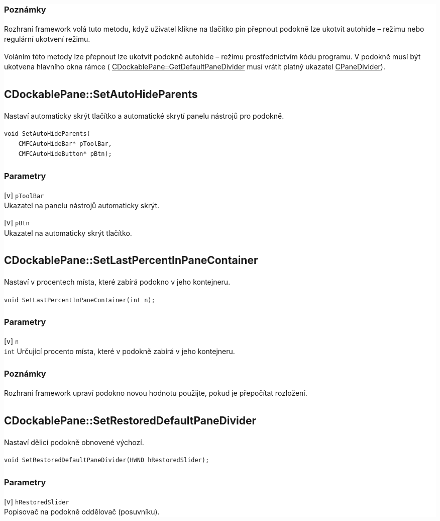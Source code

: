 ### <a name="remarks"></a>Poznámky  
 Rozhraní framework volá tuto metodu, když uživatel klikne na tlačítko pin přepnout podokně lze ukotvit autohide – režimu nebo regulární ukotvení režimu.  
  
 Voláním této metody lze přepnout lze ukotvit podokně autohide – režimu prostřednictvím kódu programu. V podokně musí být ukotvena hlavního okna rámce ( [CDockablePane::GetDefaultPaneDivider](#getdefaultpanedivider) musí vrátit platný ukazatel [CPaneDivider](../../mfc/reference/cpanedivider-class.md)).  
  
##  <a name="setautohideparents"></a>  CDockablePane::SetAutoHideParents  
 Nastaví automaticky skrýt tlačítko a automatické skrytí panelu nástrojů pro podokně.  
  
```  
void SetAutoHideParents(
    CMFCAutoHideBar* pToolBar,  
    CMFCAutoHideButton* pBtn);
```  
  
### <a name="parameters"></a>Parametry  
 [v] `pToolBar`  
 Ukazatel na panelu nástrojů automaticky skrýt.  
  
 [v] `pBtn`  
 Ukazatel na automaticky skrýt tlačítko.  
  
##  <a name="setlastpercentinpanecontainer"></a>  CDockablePane::SetLastPercentInPaneContainer  
 Nastaví v procentech místa, které zabírá podokno v jeho kontejneru.  
  
```  
void SetLastPercentInPaneContainer(int n);
```  
  
### <a name="parameters"></a>Parametry  
 [v] `n`  
 `int` Určující procento místa, které v podokně zabírá v jeho kontejneru.  
  
### <a name="remarks"></a>Poznámky  
 Rozhraní framework upraví podokno novou hodnotu použijte, pokud je přepočítat rozložení.  
  
##  <a name="setrestoreddefaultpanedivider"></a>  CDockablePane::SetRestoredDefaultPaneDivider  
 Nastaví dělicí podokně obnovené výchozí.  
  
```  
void SetRestoredDefaultPaneDivider(HWND hRestoredSlider);
```  
  
### <a name="parameters"></a>Parametry  
 [v] `hRestoredSlider`  
 Popisovač na podokně oddělovač (posuvníku).  
  